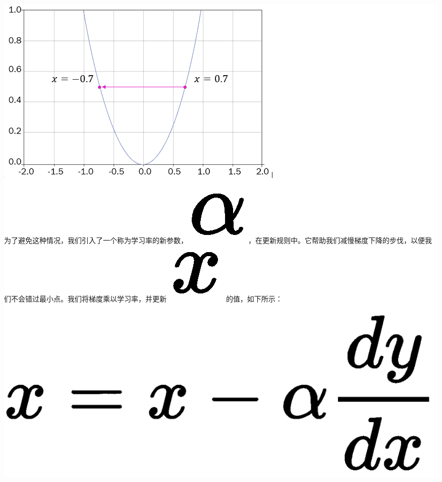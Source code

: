 ![](img/88c482a0-2098-4adb-95cc-953ca861c6ad.png)

为了避免这种情况，我们引入了一个称为学习率的新参数，![](img/2a4a3822-b1b0-4520-8ef5-350a15b5f201.png)，在更新规则中。它帮助我们减慢梯度下降的步伐，以便我们不会错过最小点。我们将梯度乘以学习率，并更新 ![](img/ed14be6e-8dfd-4224-8830-90929ef2bbf3.png) 的值，如下所示：

![](img/6d9aa0e7-19cc-4a64-9c4a-fbe7c95975c9.png)
